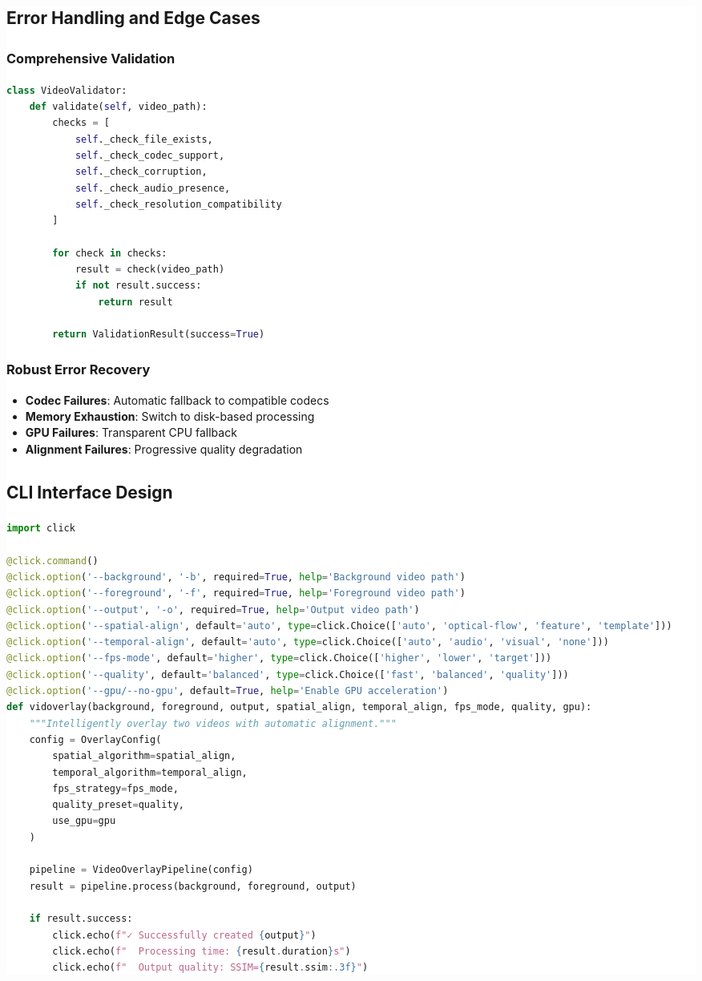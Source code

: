 ## Error Handling and Edge Cases

### Comprehensive Validation
```python
class VideoValidator:
    def validate(self, video_path):
        checks = [
            self._check_file_exists,
            self._check_codec_support,
            self._check_corruption,
            self._check_audio_presence,
            self._check_resolution_compatibility
        ]
        
        for check in checks:
            result = check(video_path)
            if not result.success:
                return result
        
        return ValidationResult(success=True)
```

### Robust Error Recovery
- **Codec Failures**: Automatic fallback to compatible codecs
- **Memory Exhaustion**: Switch to disk-based processing
- **GPU Failures**: Transparent CPU fallback
- **Alignment Failures**: Progressive quality degradation

## CLI Interface Design

```python
import click

@click.command()
@click.option('--background', '-b', required=True, help='Background video path')
@click.option('--foreground', '-f', required=True, help='Foreground video path')
@click.option('--output', '-o', required=True, help='Output video path')
@click.option('--spatial-align', default='auto', type=click.Choice(['auto', 'optical-flow', 'feature', 'template']))
@click.option('--temporal-align', default='auto', type=click.Choice(['auto', 'audio', 'visual', 'none']))
@click.option('--fps-mode', default='higher', type=click.Choice(['higher', 'lower', 'target']))
@click.option('--quality', default='balanced', type=click.Choice(['fast', 'balanced', 'quality']))
@click.option('--gpu/--no-gpu', default=True, help='Enable GPU acceleration')
def vidoverlay(background, foreground, output, spatial_align, temporal_align, fps_mode, quality, gpu):
    """Intelligently overlay two videos with automatic alignment."""
    config = OverlayConfig(
        spatial_algorithm=spatial_align,
        temporal_algorithm=temporal_align,
        fps_strategy=fps_mode,
        quality_preset=quality,
        use_gpu=gpu
    )
    
    pipeline = VideoOverlayPipeline(config)
    result = pipeline.process(background, foreground, output)
    
    if result.success:
        click.echo(f"✓ Successfully created {output}")
        click.echo(f"  Processing time: {result.duration}s")
        click.echo(f"  Output quality: SSIM={result.ssim:.3f}")
```